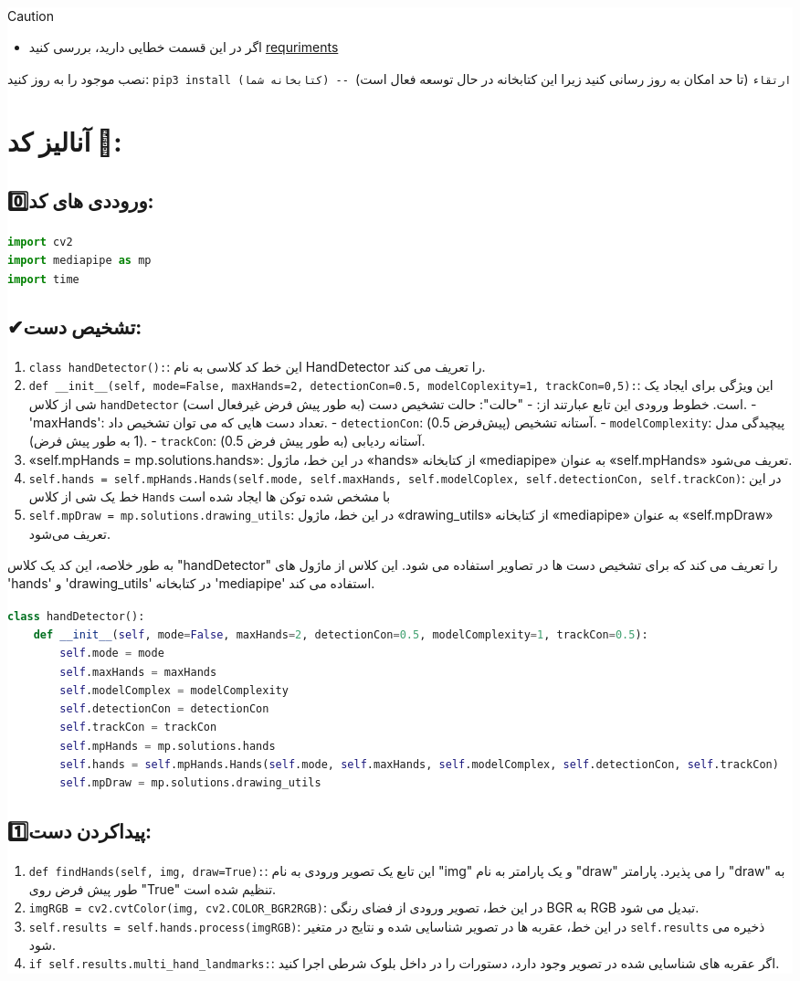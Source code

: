 
> [!CAUTION]
>> 
> - اگر در این قسمت خطایی دارید، بررسی کنید [requriments](https://github.com/imfallah/hand-tracking/blob/main/requriments.md)




نصب موجود را به روز کنید: `pip3 install (کتابخانه شما) -- ارتقاء`
(تا حد امکان به روز رسانی کنید زیرا این کتابخانه در حال توسعه فعال است)

# آنالیز کد 🎃:

## 0️⃣وروددی های کد:

```python
import cv2
import mediapipe as mp
import time
```
## ✔تشخیص دست:
1. `class handDetector():`: این خط کد کلاسی به نام HandDetector را تعریف می کند.
2. `def __init__(self, mode=False, maxHands=2, detectionCon=0.5, modelCoplexity=1, trackCon=0,5):`: این ویژگی برای ایجاد یک شی از کلاس `handDetector` است. خطوط ورودی این تابع عبارتند از:
       - "حالت": حالت تشخیص دست (به طور پیش فرض غیرفعال است).
       - 'maxHands': تعداد دست هایی که می توان تشخیص داد.
       - `detectionCon`: آستانه تشخیص (پیش‌فرض 0.5).
       - `modelComplexity`: پیچیدگی مدل (1 به طور پیش فرض).
       - `trackCon`: آستانه ردیابی (به طور پیش فرض 0.5).
3. «self.mpHands = mp.solutions.hands»: در این خط، ماژول «hands» از کتابخانه «mediapipe» به عنوان «self.mpHands» تعریف می‌شود.
4. `self.hands = self.mpHands.Hands(self.mode, self.maxHands, self.modelCoplex, self.detectionCon, self.trackCon)`: در این خط یک شی از کلاس ``Hands`` با مشخص شده توکن ها ایجاد شده است
5. `self.mpDraw = mp.solutions.drawing_utils`: در این خط، ماژول «drawing_utils» از کتابخانه «mediapipe» به عنوان «self.mpDraw» تعریف می‌شود.

به طور خلاصه، این کد یک کلاس "handDetector" را تعریف می کند که برای تشخیص دست ها در تصاویر استفاده می شود. این کلاس از ماژول های 'hands' و 'drawing_utils' در کتابخانه 'mediapipe' استفاده می کند.
```python
class handDetector():
    def __init__(self, mode=False, maxHands=2, detectionCon=0.5, modelComplexity=1, trackCon=0.5):
        self.mode = mode
        self.maxHands = maxHands
        self.modelComplex = modelComplexity
        self.detectionCon = detectionCon
        self.trackCon = trackCon
        self.mpHands = mp.solutions.hands
        self.hands = self.mpHands.Hands(self.mode, self.maxHands, self.modelComplex, self.detectionCon, self.trackCon)
        self.mpDraw = mp.solutions.drawing_utils

```
## 1️⃣پیداکردن دست:
1. `def findHands(self, img, draw=True):`: این تابع یک تصویر ورودی به نام "img" و یک پارامتر به نام "draw" را می پذیرد. پارامتر "draw" به طور پیش فرض روی "True" تنظیم شده است.
2. `imgRGB = cv2.cvtColor(img, cv2.COLOR_BGR2RGB)`: در این خط، تصویر ورودی از فضای رنگی BGR به RGB تبدیل می شود.
3. `self.results = self.hands.process(imgRGB)`: در این خط، عقربه ها در تصویر شناسایی شده و نتایج در متغیر `self.results` ذخیره می شود.
4. `if self.results.multi_hand_landmarks:`: اگر عقربه های شناسایی شده در تصویر وجود دارد، دستورات را در داخل بلوک شرطی اجرا کنید.